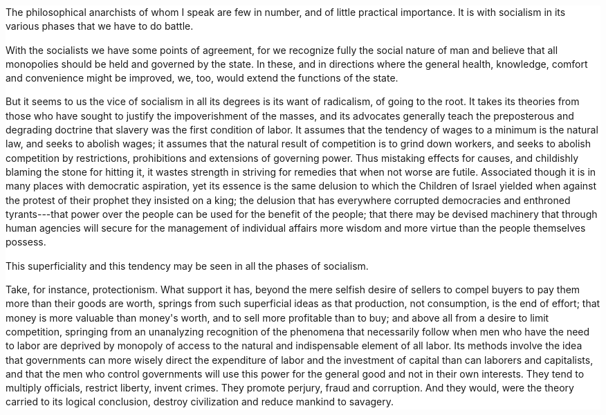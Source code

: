 The philosophical anarchists of whom I speak are few in
number, and of little practical importance. It is with
socialism in its various phases that we have to do battle.

With the socialists we have some points of agreement, for we
recognize fully the social nature of man and believe that
all monopolies should be held and governed by the state. In
these, and in directions where the general health,
knowledge, comfort and convenience might be improved, we,
too, would extend the functions of the state.

But it seems to us the vice of socialism in all its degrees
is its want of radicalism, of going to the root. It takes
its theories from those who have sought to justify the
impoverishment of the masses, and its advocates generally
teach the preposterous and degrading doctrine that slavery
was the first condition of labor. It assumes that the
tendency of wages to a minimum is the natural law, and seeks
to abolish wages; it assumes that the natural result of
competition is to grind down workers, and seeks to abolish
competition by restrictions, prohibitions and extensions of
governing power. Thus mistaking effects for causes, and
childishly blaming the stone for hitting it, it wastes
strength in striving for remedies that when not worse are
futile. Associated though it is in many places with
democratic aspiration, yet its essence is the same delusion
to which the Children of Israel yielded when against the
protest of their prophet they insisted on a king; the
delusion that has everywhere corrupted democracies and
enthroned tyrants---that power over the people can be used
for the benefit of the people; that there may be devised
machinery that through human agencies will secure for the
management of individual affairs more wisdom and more virtue
than the people themselves possess.

This superficiality and this tendency may be seen in all the
phases of socialism.

Take, for instance, protectionism. What support it has,
beyond the mere selfish desire of sellers to compel buyers
to pay them more than their goods are worth, springs from
such superficial ideas as that production, not consumption,
is the end of effort; that money is more valuable than
money's worth, and to sell more profitable than to buy; and
above all from a desire to limit competition, springing from
an unanalyzing recognition of the phenomena that necessarily
follow when men who have the need to labor are deprived by
monopoly of access to the natural and indispensable element
of all labor. Its methods involve the idea that governments
can more wisely direct the expenditure of labor and the
investment of capital than can laborers and capitalists, and
that the men who control governments will use this power for
the general good and not in their own interests. They tend
to multiply officials, restrict liberty, invent crimes. They
promote perjury, fraud and corruption. And they would, were
the theory carried to its logical conclusion, destroy
civilization and reduce mankind to savagery.
